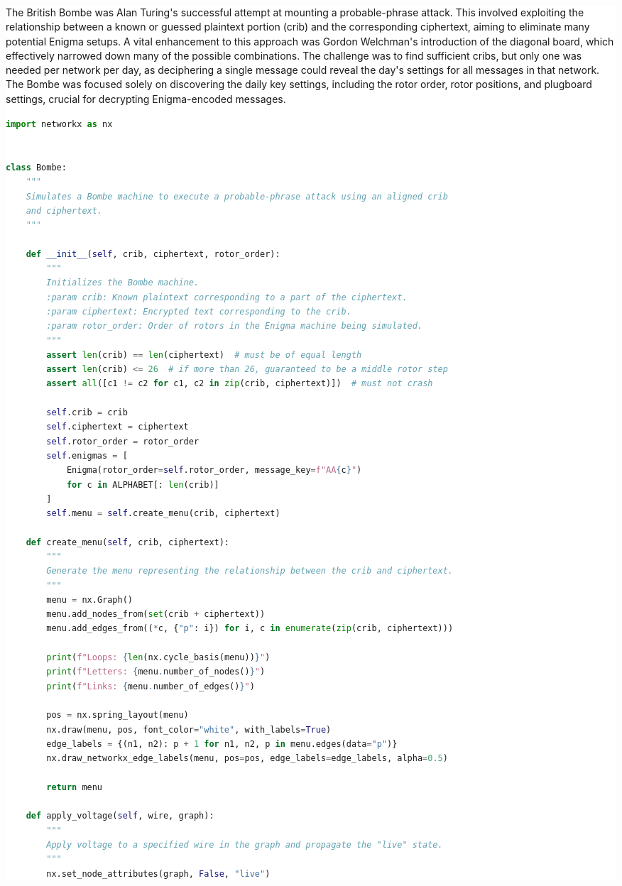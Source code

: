 The British Bombe was Alan Turing's successful attempt at mounting a probable-phrase attack. This involved exploiting the relationship between a known or guessed plaintext portion (crib) and the corresponding ciphertext, aiming to eliminate many potential Enigma setups. A vital enhancement to this approach was Gordon Welchman's introduction of the diagonal board, which effectively narrowed down many of the possible combinations. The challenge was to find sufficient cribs, but only one was needed per network per day, as deciphering a single message could reveal the day's settings for all messages in that network. The Bombe was focused solely on discovering the daily key settings, including the rotor order, rotor positions, and plugboard settings, crucial for decrypting Enigma-encoded messages.

```python
import networkx as nx


class Bombe:
    """
    Simulates a Bombe machine to execute a probable-phrase attack using an aligned crib
    and ciphertext.
    """

    def __init__(self, crib, ciphertext, rotor_order):
        """
        Initializes the Bombe machine.
        :param crib: Known plaintext corresponding to a part of the ciphertext.
        :param ciphertext: Encrypted text corresponding to the crib.
        :param rotor_order: Order of rotors in the Enigma machine being simulated.
        """
        assert len(crib) == len(ciphertext)  # must be of equal length
        assert len(crib) <= 26  # if more than 26, guaranteed to be a middle rotor step
        assert all([c1 != c2 for c1, c2 in zip(crib, ciphertext)])  # must not crash

        self.crib = crib
        self.ciphertext = ciphertext
        self.rotor_order = rotor_order
        self.enigmas = [
            Enigma(rotor_order=self.rotor_order, message_key=f"AA{c}")
            for c in ALPHABET[: len(crib)]
        ]
        self.menu = self.create_menu(crib, ciphertext)

    def create_menu(self, crib, ciphertext):
        """
        Generate the menu representing the relationship between the crib and ciphertext.
        """
        menu = nx.Graph()
        menu.add_nodes_from(set(crib + ciphertext))
        menu.add_edges_from((*c, {"p": i}) for i, c in enumerate(zip(crib, ciphertext)))

        print(f"Loops: {len(nx.cycle_basis(menu))}")
        print(f"Letters: {menu.number_of_nodes()}")
        print(f"Links: {menu.number_of_edges()}")

        pos = nx.spring_layout(menu)
        nx.draw(menu, pos, font_color="white", with_labels=True)
        edge_labels = {(n1, n2): p + 1 for n1, n2, p in menu.edges(data="p")}
        nx.draw_networkx_edge_labels(menu, pos=pos, edge_labels=edge_labels, alpha=0.5)

        return menu

    def apply_voltage(self, wire, graph):
        """
        Apply voltage to a specified wire in the graph and propagate the "live" state.
        """
        nx.set_node_attributes(graph, False, "live")
```